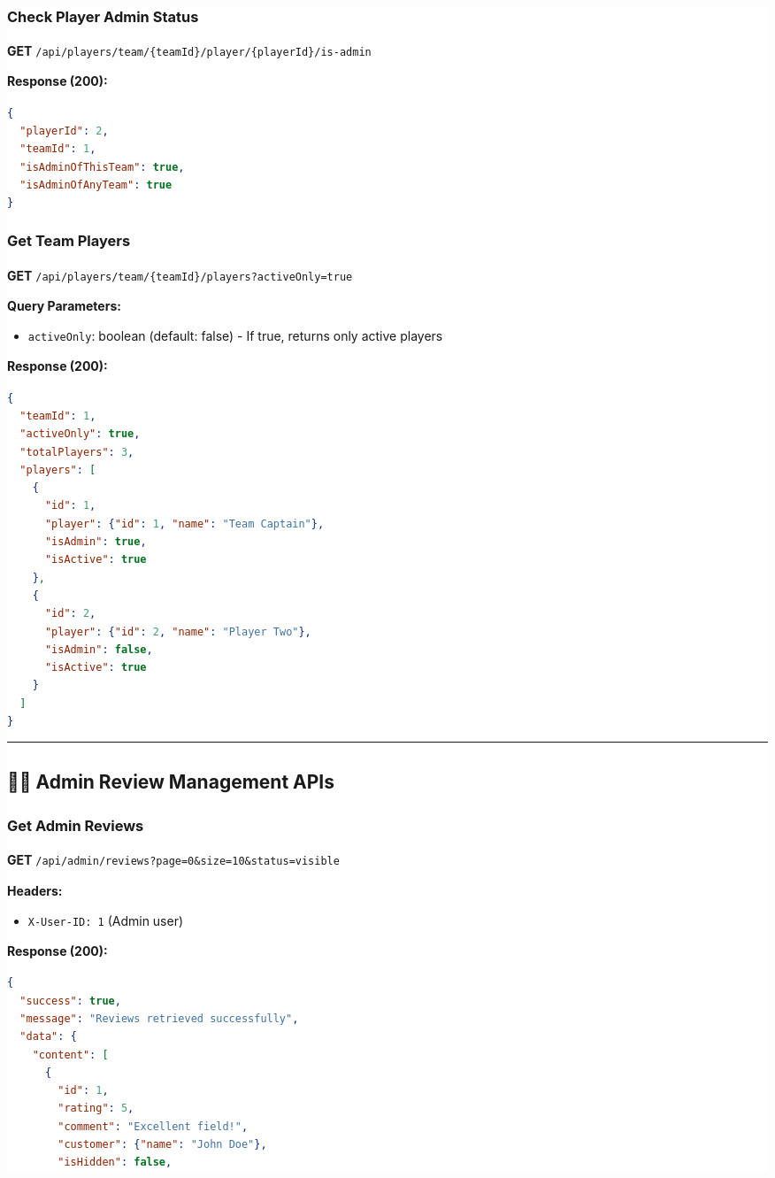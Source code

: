 ### Check Player Admin Status
**GET** `/api/players/team/{teamId}/player/{playerId}/is-admin`

**Response (200):**
```json
{
  "playerId": 2,
  "teamId": 1,
  "isAdminOfThisTeam": true,
  "isAdminOfAnyTeam": true
}
```

### Get Team Players
**GET** `/api/players/team/{teamId}/players?activeOnly=true`

**Query Parameters:**
- `activeOnly`: boolean (default: false) - If true, returns only active players

**Response (200):**
```json
{
  "teamId": 1,
  "activeOnly": true,
  "totalPlayers": 3,
  "players": [
    {
      "id": 1,
      "player": {"id": 1, "name": "Team Captain"},
      "isAdmin": true,
      "isActive": true
    },
    {
      "id": 2,
      "player": {"id": 2, "name": "Player Two"},
      "isAdmin": false,
      "isActive": true
    }
  ]
}
```

---

## 👨‍💼 Admin Review Management APIs

### Get Admin Reviews
**GET** `/api/admin/reviews?page=0&size=10&status=visible`

**Headers:**
- `X-User-ID: 1` (Admin user)

**Response (200):**
```json
{
  "success": true,
  "message": "Reviews retrieved successfully",
  "data": {
    "content": [
      {
        "id": 1,
        "rating": 5,
        "comment": "Excellent field!",
        "customer": {"name": "John Doe"},
        "isHidden": false,
```